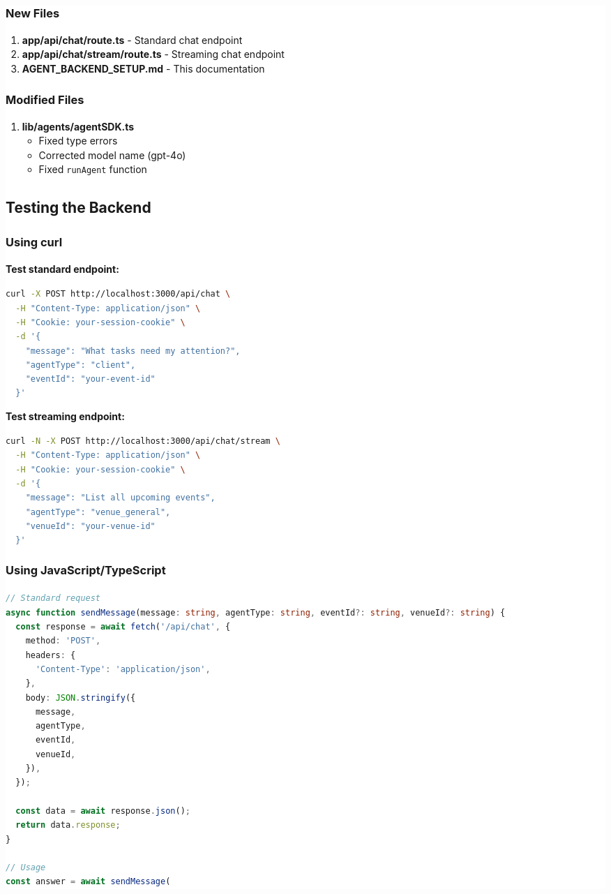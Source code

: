 ### New Files
1. **app/api/chat/route.ts** - Standard chat endpoint
2. **app/api/chat/stream/route.ts** - Streaming chat endpoint
3. **AGENT_BACKEND_SETUP.md** - This documentation

### Modified Files
1. **lib/agents/agentSDK.ts**
   - Fixed type errors
   - Corrected model name (gpt-4o)
   - Fixed `runAgent` function

## Testing the Backend

### Using curl

**Test standard endpoint:**
```bash
curl -X POST http://localhost:3000/api/chat \
  -H "Content-Type: application/json" \
  -H "Cookie: your-session-cookie" \
  -d '{
    "message": "What tasks need my attention?",
    "agentType": "client",
    "eventId": "your-event-id"
  }'
```

**Test streaming endpoint:**
```bash
curl -N -X POST http://localhost:3000/api/chat/stream \
  -H "Content-Type: application/json" \
  -H "Cookie: your-session-cookie" \
  -d '{
    "message": "List all upcoming events",
    "agentType": "venue_general",
    "venueId": "your-venue-id"
  }'
```

### Using JavaScript/TypeScript

```typescript
// Standard request
async function sendMessage(message: string, agentType: string, eventId?: string, venueId?: string) {
  const response = await fetch('/api/chat', {
    method: 'POST',
    headers: {
      'Content-Type': 'application/json',
    },
    body: JSON.stringify({
      message,
      agentType,
      eventId,
      venueId,
    }),
  });

  const data = await response.json();
  return data.response;
}

// Usage
const answer = await sendMessage(
```